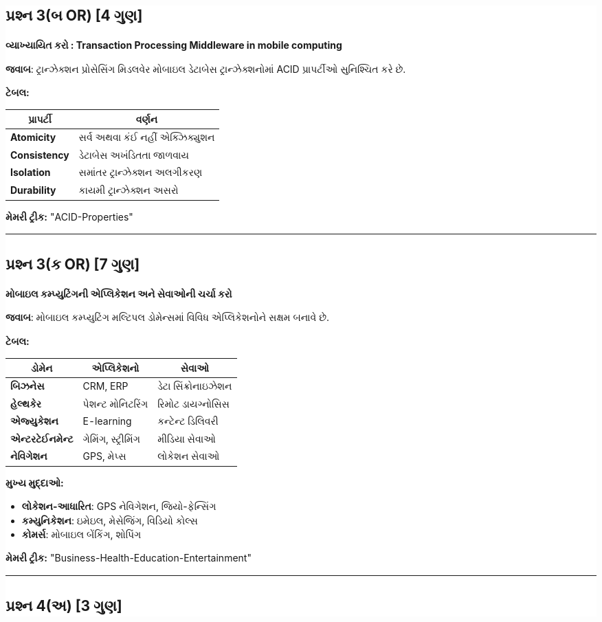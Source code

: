 
## પ્રશ્ન 3(બ OR) [4 ગુણ]

**વ્યાખ્યાયિત કરો : Transaction Processing Middleware in mobile computing**

**જવાબ**:
ટ્રાન્ઝેક્શન પ્રોસેસિંગ મિડલવેર મોબાઇલ ડેટાબેસ ટ્રાન્ઝેક્શનોમાં ACID પ્રાપર્ટીઓ સુનિશ્ચિત કરે છે.

**ટેબલ:**

| પ્રાપર્ટી | વર્ણન |
|----------|-------------|
| **Atomicity** | સર્વ અથવા કંઈ નહીં એક્ઝિક્યુશન |
| **Consistency** | ડેટાબેસ અખંડિતતા જાળવાય |
| **Isolation** | સમાંતર ટ્રાન્ઝેક્શન અલગીકરણ |
| **Durability** | કાયમી ટ્રાન્ઝેક્શન અસરો |

**મેમરી ટ્રીક:** "ACID-Properties"

---

## પ્રશ્ન 3(ક OR) [7 ગુણ]

**મોબાઇલ કમ્પ્યુટિંગની એપ્લિકેશન અને સેવાઓની ચર્ચા કરો**

**જવાબ**:
મોબાઇલ કમ્પ્યુટિંગ મલ્ટિપલ ડોમેન્સમાં વિવિધ એપ્લિકેશનોને સક્ષમ બનાવે છે.

**ટેબલ:**

| ડોમેન | એપ્લિકેશનો | સેવાઓ |
|--------|-------------|----------|
| **બિઝનેસ** | CRM, ERP | ડેટા સિંક્રોનાઇઝેશન |
| **હેલ્થકેર** | પેશન્ટ મોનિટરિંગ | રિમોટ ડાયગ્નોસિસ |
| **એજ્યુકેશન** | E-learning | કન્ટેન્ટ ડિલિવરી |
| **એન્ટરટેઈનમેન્ટ** | ગેમિંગ, સ્ટ્રીમિંગ | મીડિયા સેવાઓ |
| **નેવિગેશન** | GPS, મેપ્સ | લોકેશન સેવાઓ |

**મુખ્ય મુદ્દાઓ:**

- **લોકેશન-આધારિત**: GPS નેવિગેશન, જિયો-ફેન્સિંગ
- **કમ્યુનિકેશન**: ઇમેઇલ, મેસેજિંગ, વિડિયો કોલ્સ
- **કોમર્સ**: મોબાઇલ બેંકિંગ, શોપિંગ

**મેમરી ટ્રીક:** "Business-Health-Education-Entertainment"

---

## પ્રશ્ન 4(અ) [3 ગુણ]
